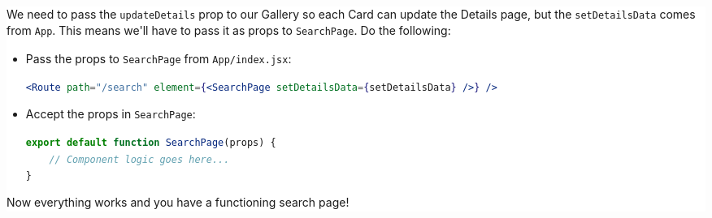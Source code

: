 We need to pass the `updateDetails` prop to our Gallery so each Card can update the Details page, but the `setDetailsData` comes from `App`. This means we'll have to pass it as props to `SearchPage`. Do the following:
- Pass the props to `SearchPage` from `App/index.jsx`:
    ```jsx
    <Route path="/search" element={<SearchPage setDetailsData={setDetailsData} />} />
    ```
- Accept the props in `SearchPage`:
    ```jsx
    export default function SearchPage(props) {
        // Component logic goes here...
    }
    ```


Now everything works and you have a functioning search page!
